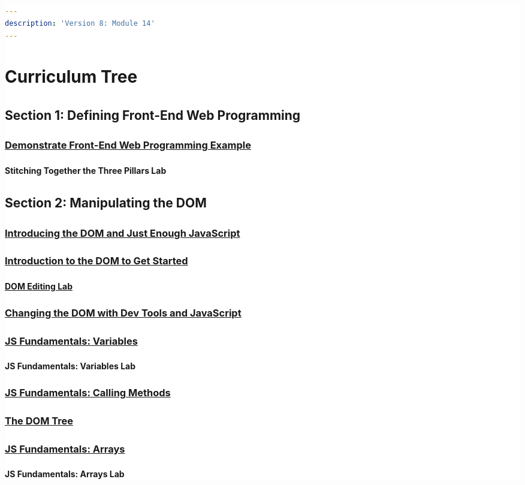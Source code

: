 ```yaml
---
description: 'Version 8: Module 14'
---
```


# Curriculum Tree

## Section 1: Defining Front-End Web Programming

### [Demonstrate Front-End Web Programming Example](../mod-14-fewpjs-section-1-defining-front-end-web-programming/demo-front-end-web-programming.md)

#### Stitching Together the Three Pillars Lab

## Section 2: Manipulating the DOM

### [Introducing the DOM and Just Enough JavaScript](../mod-14-fewpjs-section-2-manipulating-the-dom/introducing-the-dom-and-js.md)

### [Introduction to the DOM to Get Started](../mod-14-fewpjs-section-2-manipulating-the-dom/intro-to-the-dom/)

#### [DOM Editing Lab](../mod-14-fewpjs-section-2-manipulating-the-dom/intro-to-the-dom/dom-editing-lab.md)

### [Changing the DOM with Dev Tools and JavaScript](../mod-14-fewpjs-section-2-manipulating-the-dom/changing-the-dom-with-dev-tools-and-js.md)

### [JS Fundamentals: Variables](../mod-14-fewpjs-section-2-manipulating-the-dom/js-variables.md)

#### JS Fundamentals: Variables Lab

### [JS Fundamentals: Calling Methods](../mod-14-fewpjs-section-2-manipulating-the-dom/calling-methods-in-js.md)

### [The DOM Tree](../mod-14-fewpjs-section-2-manipulating-the-dom/the-dom-tree.md)

### [JS Fundamentals: Arrays](../mod-14-fewpjs-section-2-manipulating-the-dom/js-arrays.md)

#### JS Fundamentals: Arrays Lab
